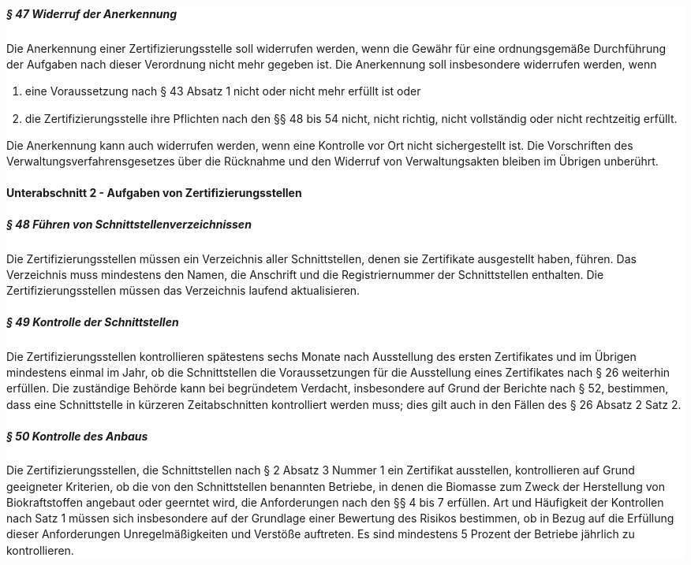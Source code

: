 
##### § 47 Widerruf der Anerkennung

Die Anerkennung einer Zertifizierungsstelle soll widerrufen werden,
wenn die Gewähr für eine ordnungsgemäße Durchführung der Aufgaben nach
dieser Verordnung nicht mehr gegeben ist. Die Anerkennung soll
insbesondere widerrufen werden, wenn

1.  eine Voraussetzung nach § 43 Absatz 1 nicht oder nicht mehr erfüllt
    ist oder


2.  die Zertifizierungsstelle ihre Pflichten nach den §§ 48 bis 54 nicht,
    nicht richtig, nicht vollständig oder nicht rechtzeitig erfüllt.



Die Anerkennung kann auch widerrufen werden, wenn eine Kontrolle vor
Ort nicht sichergestellt ist. Die Vorschriften des
Verwaltungsverfahrensgesetzes über die Rücknahme und den Widerruf von
Verwaltungsakten bleiben im Übrigen unberührt.


#### Unterabschnitt 2 - Aufgaben von Zertifizierungsstellen


##### § 48 Führen von Schnittstellenverzeichnissen

Die Zertifizierungsstellen müssen ein Verzeichnis aller
Schnittstellen, denen sie Zertifikate ausgestellt haben, führen. Das
Verzeichnis muss mindestens den Namen, die Anschrift und die
Registriernummer der Schnittstellen enthalten. Die
Zertifizierungsstellen müssen das Verzeichnis laufend aktualisieren.


##### § 49 Kontrolle der Schnittstellen

Die Zertifizierungsstellen kontrollieren spätestens sechs Monate nach
Ausstellung des ersten Zertifikates und im Übrigen mindestens einmal
im Jahr, ob die Schnittstellen die Voraussetzungen für die Ausstellung
eines Zertifikates nach § 26 weiterhin erfüllen. Die zuständige
Behörde kann bei begründetem Verdacht, insbesondere auf Grund der
Berichte nach § 52, bestimmen, dass eine Schnittstelle in kürzeren
Zeitabschnitten kontrolliert werden muss; dies gilt auch in den Fällen
des § 26 Absatz 2 Satz 2.


##### § 50 Kontrolle des Anbaus

Die Zertifizierungsstellen, die Schnittstellen nach § 2 Absatz 3
Nummer 1 ein Zertifikat ausstellen, kontrollieren auf Grund geeigneter
Kriterien, ob die von den Schnittstellen benannten Betriebe, in denen
die Biomasse zum Zweck der Herstellung von Biokraftstoffen angebaut
oder geerntet wird, die Anforderungen nach den §§ 4 bis 7 erfüllen.
Art und Häufigkeit der Kontrollen nach Satz 1 müssen sich insbesondere
auf der Grundlage einer Bewertung des Risikos bestimmen, ob in Bezug
auf die Erfüllung dieser Anforderungen Unregelmäßigkeiten und Verstöße
auftreten. Es sind mindestens 5 Prozent der Betriebe jährlich zu
kontrollieren.

